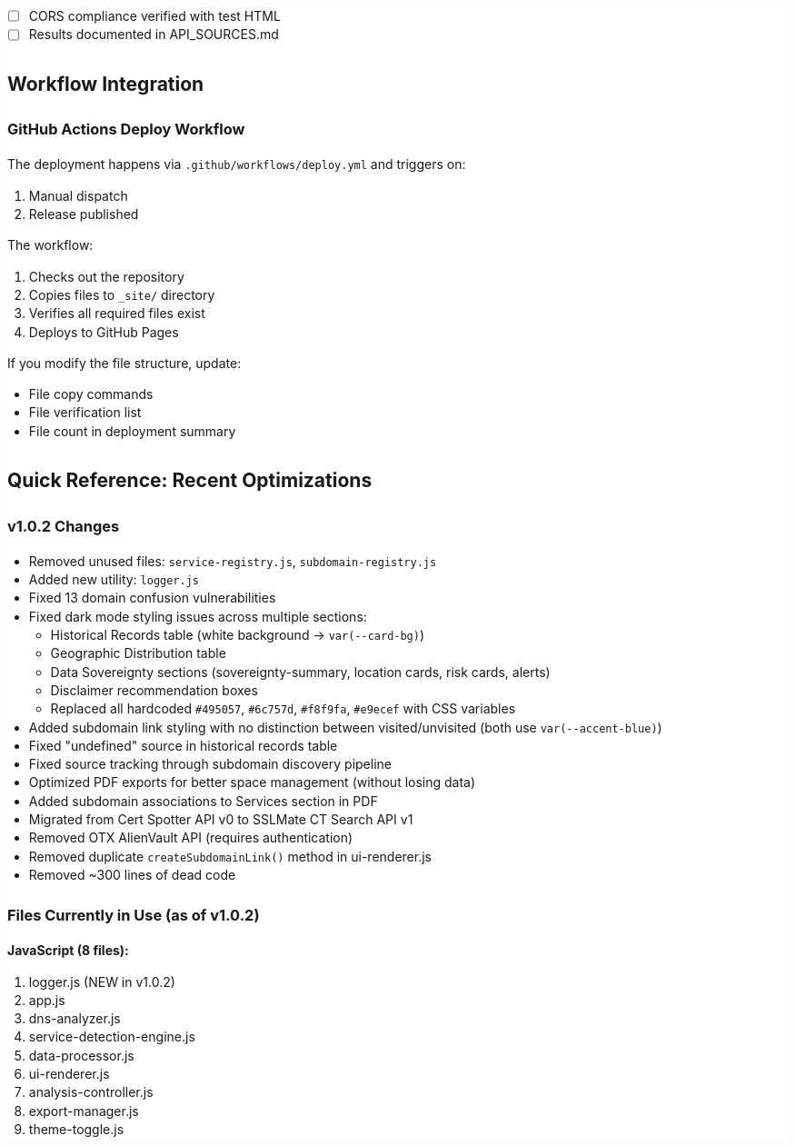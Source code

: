   - [ ] CORS compliance verified with test HTML
  - [ ] Results documented in API_SOURCES.md

## Workflow Integration

### GitHub Actions Deploy Workflow
The deployment happens via `.github/workflows/deploy.yml` and triggers on:
1. Manual dispatch
2. Release published

The workflow:
1. Checks out the repository
2. Copies files to `_site/` directory
3. Verifies all required files exist
4. Deploys to GitHub Pages

If you modify the file structure, update:
- File copy commands
- File verification list
- File count in deployment summary

## Quick Reference: Recent Optimizations

### v1.0.2 Changes
- Removed unused files: `service-registry.js`, `subdomain-registry.js`
- Added new utility: `logger.js`
- Fixed 13 domain confusion vulnerabilities
- Fixed dark mode styling issues across multiple sections:
  - Historical Records table (white background → `var(--card-bg)`)
  - Geographic Distribution table
  - Data Sovereignty sections (sovereignty-summary, location cards, risk cards, alerts)
  - Disclaimer recommendation boxes
  - Replaced all hardcoded `#495057`, `#6c757d`, `#f8f9fa`, `#e9ecef` with CSS variables
- Added subdomain link styling with no distinction between visited/unvisited (both use `var(--accent-blue)`)
- Fixed "undefined" source in historical records table
- Fixed source tracking through subdomain discovery pipeline
- Optimized PDF exports for better space management (without losing data)
- Added subdomain associations to Services section in PDF
- Migrated from Cert Spotter API v0 to SSLMate CT Search API v1
- Removed OTX AlienVault API (requires authentication)
- Removed duplicate `createSubdomainLink()` method in ui-renderer.js
- Removed ~300 lines of dead code

### Files Currently in Use (as of v1.0.2)
**JavaScript (8 files):**
1. logger.js (NEW in v1.0.2)
2. app.js
3. dns-analyzer.js
4. service-detection-engine.js
5. data-processor.js
6. ui-renderer.js
7. analysis-controller.js
8. export-manager.js
9. theme-toggle.js
